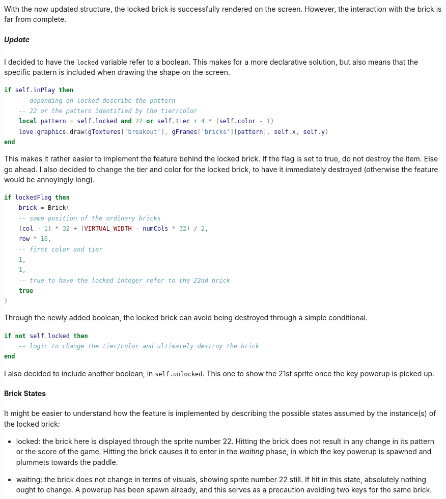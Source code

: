 With the now updated structure, the locked brick is successfully rendered on the screen. However, the interaction with the brick is far from complete.

##### Update

I decided to have the `locked` variable refer to a boolean. This makes for a more declarative solution, but also means that the specific pattern is included when drawing the shape on the screen.

```lua
if self.inPlay then
    -- depending on locked describe the pattern
    -- 22 or the pattern identified by the tier/color
    local pattern = self.locked and 22 or self.tier + 4 * (self.color - 1)
    love.graphics.draw(gTextures['breakout'], gFrames['bricks'][pattern], self.x, self.y)
end
```

This makes it rather easier to implement the feature behind the locked brick. If the flag is set to true, do not destroy the item. Else go ahead. I also decided to change the tier and color for the locked brick, to have it immediately destroyed (otherwise the feature would be annoyingly long).

```lua
if lockedFlag then
    brick = Brick(
    -- same position of the ordinary bricks
    (col - 1) * 32 + (VIRTUAL_WIDTH - numCols * 32) / 2,
    row * 16,
    -- first color and tier
    1,
    1,
    -- true to have the locked integer refer to the 22nd brick
    true
)
```

Through the newly added boolean, the locked brick can avoid being destroyed through a simple conditional.

```lua
if not self.locked then
    -- logic to change the tier/color and ultimately destroy the brick
end
```

I also decided to include another boolean, in `self.unlocked`. This one to show the 21st sprite once the key powerup is picked up.

#### Brick States

It might be easier to understand how the feature is implemented by describing the possible states assumed by the instance(s) of the locked brick:

- locked: the brick here is displayed through the sprite number 22. Hitting the brick does not result in any change in its pattern or the score of the game. Hitting the brick causes it to enter in the _waiting_ phase, in which the key powerup is spawned and plummets towards the paddle.

- waiting: the brick does not change in terms of visuals, showing sprite number 22 still. If hit in this state, absolutely nothing ought to change. A powerup has been spawn already, and this serves as a precaution avoiding two keys for the same brick.

